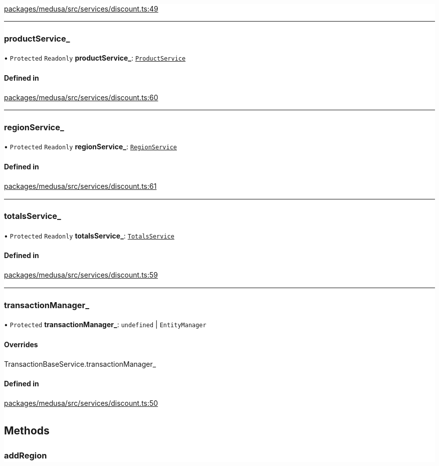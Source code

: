 [packages/medusa/src/services/discount.ts:49](https://github.com/Julesdj/medusa/blob/3aa08271/packages/medusa/src/services/discount.ts#L49)

___

### productService\_

• `Protected` `Readonly` **productService\_**: [`ProductService`](ProductService.md)

#### Defined in

[packages/medusa/src/services/discount.ts:60](https://github.com/Julesdj/medusa/blob/3aa08271/packages/medusa/src/services/discount.ts#L60)

___

### regionService\_

• `Protected` `Readonly` **regionService\_**: [`RegionService`](RegionService.md)

#### Defined in

[packages/medusa/src/services/discount.ts:61](https://github.com/Julesdj/medusa/blob/3aa08271/packages/medusa/src/services/discount.ts#L61)

___

### totalsService\_

• `Protected` `Readonly` **totalsService\_**: [`TotalsService`](TotalsService.md)

#### Defined in

[packages/medusa/src/services/discount.ts:59](https://github.com/Julesdj/medusa/blob/3aa08271/packages/medusa/src/services/discount.ts#L59)

___

### transactionManager\_

• `Protected` **transactionManager\_**: `undefined` \| `EntityManager`

#### Overrides

TransactionBaseService.transactionManager\_

#### Defined in

[packages/medusa/src/services/discount.ts:50](https://github.com/Julesdj/medusa/blob/3aa08271/packages/medusa/src/services/discount.ts#L50)

## Methods

### addRegion
